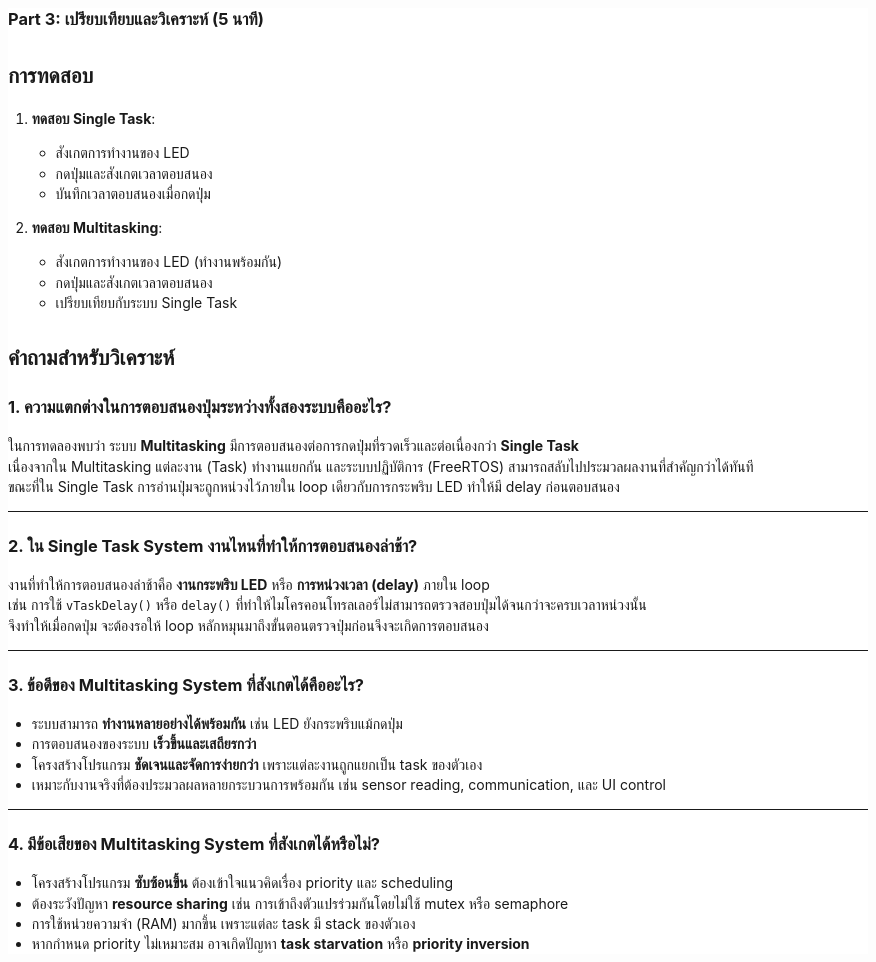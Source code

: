 ### Part 3: เปรียบเทียบและวิเคราะห์ (5 นาที)

## การทดสอบ

1. **ทดสอบ Single Task**:
   - สังเกตการทำงานของ LED
   - กดปุ่มและสังเกตเวลาตอบสนอง
   - บันทึกเวลาตอบสนองเมื่อกดปุ่ม

2. **ทดสอบ Multitasking**:
   - สังเกตการทำงานของ LED (ทำงานพร้อมกัน)
   - กดปุ่มและสังเกตเวลาตอบสนอง
   - เปรียบเทียบกับระบบ Single Task

## คำถามสำหรับวิเคราะห์

###  1. ความแตกต่างในการตอบสนองปุ่มระหว่างทั้งสองระบบคืออะไร?
ในการทดลองพบว่า ระบบ **Multitasking** มีการตอบสนองต่อการกดปุ่มที่รวดเร็วและต่อเนื่องกว่า **Single Task**  
เนื่องจากใน Multitasking แต่ละงาน (Task) ทำงานแยกกัน และระบบปฏิบัติการ (FreeRTOS) สามารถสลับไปประมวลผลงานที่สำคัญกว่าได้ทันที  
ขณะที่ใน Single Task การอ่านปุ่มจะถูกหน่วงไว้ภายใน loop เดียวกับการกระพริบ LED ทำให้มี delay ก่อนตอบสนอง

---

###  2. ใน Single Task System งานไหนที่ทำให้การตอบสนองล่าช้า?
งานที่ทำให้การตอบสนองล่าช้าคือ **งานกระพริบ LED** หรือ **การหน่วงเวลา (delay)** ภายใน loop  
เช่น การใช้ `vTaskDelay()` หรือ `delay()` ที่ทำให้ไมโครคอนโทรลเลอร์ไม่สามารถตรวจสอบปุ่มได้จนกว่าจะครบเวลาหน่วงนั้น  
จึงทำให้เมื่อกดปุ่ม จะต้องรอให้ loop หลักหมุนมาถึงขั้นตอนตรวจปุ่มก่อนจึงจะเกิดการตอบสนอง

---

###  3. ข้อดีของ Multitasking System ที่สังเกตได้คืออะไร?
- ระบบสามารถ **ทำงานหลายอย่างได้พร้อมกัน** เช่น LED ยังกระพริบแม้กดปุ่ม  
- การตอบสนองของระบบ **เร็วขึ้นและเสถียรกว่า**  
- โครงสร้างโปรแกรม **ชัดเจนและจัดการง่ายกว่า** เพราะแต่ละงานถูกแยกเป็น task ของตัวเอง  
- เหมาะกับงานจริงที่ต้องประมวลผลหลายกระบวนการพร้อมกัน เช่น sensor reading, communication, และ UI control

---

###  4. มีข้อเสียของ Multitasking System ที่สังเกตได้หรือไม่?
- โครงสร้างโปรแกรม **ซับซ้อนขึ้น** ต้องเข้าใจแนวคิดเรื่อง priority และ scheduling  
- ต้องระวังปัญหา **resource sharing** เช่น การเข้าถึงตัวแปรร่วมกันโดยไม่ใช้ mutex หรือ semaphore  
- การใช้หน่วยความจำ (RAM) มากขึ้น เพราะแต่ละ task มี stack ของตัวเอง  
- หากกำหนด priority ไม่เหมาะสม อาจเกิดปัญหา **task starvation** หรือ **priority inversion**
